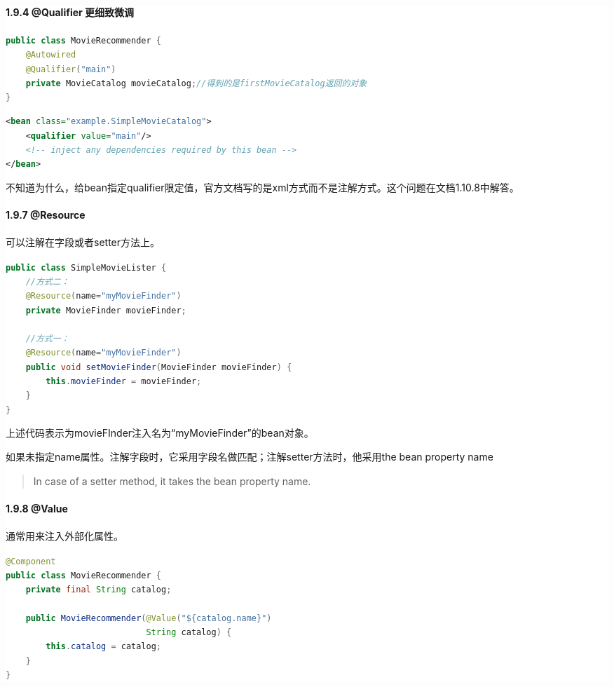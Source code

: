 #### 1.9.4 @Qualifier 更细致微调

```java
public class MovieRecommender {
    @Autowired
    @Qualifier("main")
    private MovieCatalog movieCatalog;//得到的是firstMovieCatalog返回的对象
}
```

```xml
<bean class="example.SimpleMovieCatalog">
    <qualifier value="main"/>
    <!-- inject any dependencies required by this bean -->
</bean>
```

不知道为什么，给bean指定qualifier限定值，官方文档写的是xml方式而不是注解方式。这个问题在文档1.10.8中解答。

#### 1.9.7 @Resource

可以注解在字段或者setter方法上。

```java
public class SimpleMovieLister {
    //方式二：
    @Resource(name="myMovieFinder")
    private MovieFinder movieFinder;

    //方式一：
    @Resource(name="myMovieFinder") 
    public void setMovieFinder(MovieFinder movieFinder) {
        this.movieFinder = movieFinder;
    }
}
```

上述代码表示为movieFInder注入名为“myMovieFinder”的bean对象。

如果未指定name属性。注解字段时，它采用字段名做匹配；注解setter方法时，他采用the bean property name

> In case of a setter method, it takes the bean property name.

#### 1.9.8 @Value

通常用来注入外部化属性。

```java
@Component
public class MovieRecommender {
    private final String catalog;

    public MovieRecommender(@Value("${catalog.name}") 
                            String catalog) {
        this.catalog = catalog;
    }
}
```
